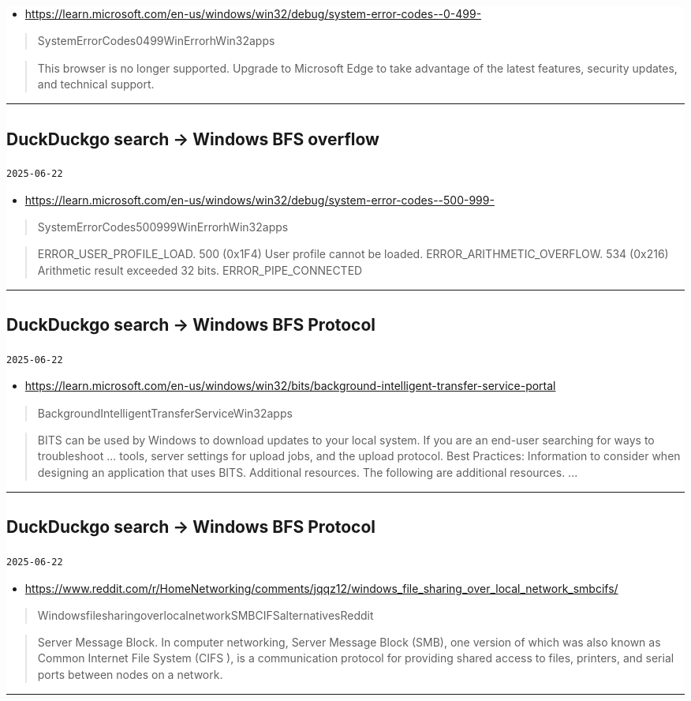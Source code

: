 * https://learn.microsoft.com/en-us/windows/win32/debug/system-error-codes--0-499-

<blockquote>
 SystemErrorCodes0499WinErrorhWin32apps
</blockquote>
<blockquote>
This browser is no longer supported. Upgrade to Microsoft Edge to take advantage of the latest features, security updates, and technical support.
</blockquote>

---

## DuckDuckgo search -> Windows BFS overflow
`2025-06-22`

* https://learn.microsoft.com/en-us/windows/win32/debug/system-error-codes--500-999-

<blockquote>
 SystemErrorCodes500999WinErrorhWin32apps
</blockquote>
<blockquote>
ERROR_USER_PROFILE_LOAD. 500 (0x1F4) User profile cannot be loaded. ERROR_ARITHMETIC_OVERFLOW. 534 (0x216) Arithmetic result exceeded 32 bits. ERROR_PIPE_CONNECTED
</blockquote>

---

## DuckDuckgo search -> Windows BFS Protocol
`2025-06-22`

* https://learn.microsoft.com/en-us/windows/win32/bits/background-intelligent-transfer-service-portal

<blockquote>
 BackgroundIntelligentTransferServiceWin32apps
</blockquote>
<blockquote>
BITS can be used by Windows to download updates to your local system. If you are an end-user searching for ways to troubleshoot ... tools, server settings for upload jobs, and the upload protocol. Best Practices: Information to consider when designing an application that uses BITS. Additional resources. The following are additional resources. ...
</blockquote>

---

## DuckDuckgo search -> Windows BFS Protocol
`2025-06-22`

* https://www.reddit.com/r/HomeNetworking/comments/jqqz12/windows_file_sharing_over_local_network_smbcifs/

<blockquote>
 WindowsfilesharingoverlocalnetworkSMBCIFSalternativesReddit
</blockquote>
<blockquote>
Server Message Block. In computer networking, Server Message Block (SMB), one version of which was also known as Common Internet File System (CIFS ), is a communication protocol for providing shared access to files, printers, and serial ports between nodes on a network.
</blockquote>

---